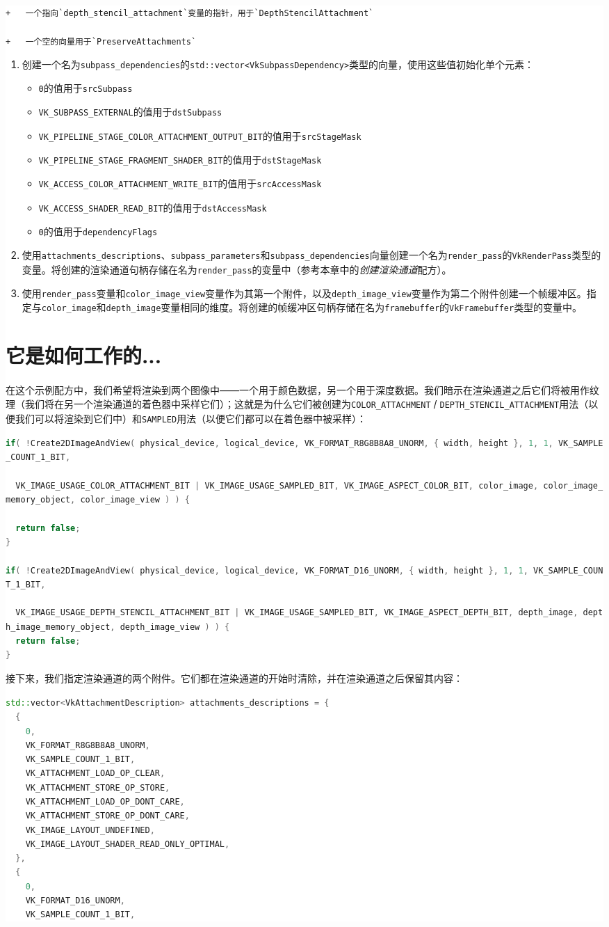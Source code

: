     +   一个指向`depth_stencil_attachment`变量的指针，用于`DepthStencilAttachment`

    +   一个空的向量用于`PreserveAttachments`

1.  创建一个名为`subpass_dependencies`的`std::vector<VkSubpassDependency>`类型的向量，使用这些值初始化单个元素：

    +   `0`的值用于`srcSubpass`

    +   `VK_SUBPASS_EXTERNAL`的值用于`dstSubpass`

    +   `VK_PIPELINE_STAGE_COLOR_ATTACHMENT_OUTPUT_BIT`的值用于`srcStageMask`

    +   `VK_PIPELINE_STAGE_FRAGMENT_SHADER_BIT`的值用于`dstStageMask`

    +   `VK_ACCESS_COLOR_ATTACHMENT_WRITE_BIT`的值用于`srcAccessMask`

    +   `VK_ACCESS_SHADER_READ_BIT`的值用于`dstAccessMask`

    +   `0`的值用于`dependencyFlags`

1.  使用`attachments_descriptions`、`subpass_parameters`和`subpass_dependencies`向量创建一个名为`render_pass`的`VkRenderPass`类型的变量。将创建的渲染通道句柄存储在名为`render_pass`的变量中（参考本章中的*创建渲染通道*配方）。

1.  使用`render_pass`变量和`color_image_view`变量作为其第一个附件，以及`depth_image_view`变量作为第二个附件创建一个帧缓冲区。指定与`color_image`和`depth_image`变量相同的维度。将创建的帧缓冲区句柄存储在名为`framebuffer`的`VkFramebuffer`类型的变量中。

# 它是如何工作的...

在这个示例配方中，我们希望将渲染到两个图像中——一个用于颜色数据，另一个用于深度数据。我们暗示在渲染通道之后它们将被用作纹理（我们将在另一个渲染通道的着色器中采样它们）；这就是为什么它们被创建为`COLOR_ATTACHMENT` / `DEPTH_STENCIL_ATTACHMENT`用法（以便我们可以将渲染到它们中）和`SAMPLED`用法（以便它们都可以在着色器中被采样）：

```cpp
if( !Create2DImageAndView( physical_device, logical_device, VK_FORMAT_R8G8B8A8_UNORM, { width, height }, 1, 1, VK_SAMPLE_COUNT_1_BIT, 

  VK_IMAGE_USAGE_COLOR_ATTACHMENT_BIT | VK_IMAGE_USAGE_SAMPLED_BIT, VK_IMAGE_ASPECT_COLOR_BIT, color_image, color_image_memory_object, color_image_view ) ) { 

  return false; 
} 

if( !Create2DImageAndView( physical_device, logical_device, VK_FORMAT_D16_UNORM, { width, height }, 1, 1, VK_SAMPLE_COUNT_1_BIT, 

  VK_IMAGE_USAGE_DEPTH_STENCIL_ATTACHMENT_BIT | VK_IMAGE_USAGE_SAMPLED_BIT, VK_IMAGE_ASPECT_DEPTH_BIT, depth_image, depth_image_memory_object, depth_image_view ) ) { 
  return false; 
}

```

接下来，我们指定渲染通道的两个附件。它们都在渲染通道的开始时清除，并在渲染通道之后保留其内容：

```cpp
std::vector<VkAttachmentDescription> attachments_descriptions = { 
  { 
    0, 
    VK_FORMAT_R8G8B8A8_UNORM, 
    VK_SAMPLE_COUNT_1_BIT, 
    VK_ATTACHMENT_LOAD_OP_CLEAR, 
    VK_ATTACHMENT_STORE_OP_STORE, 
    VK_ATTACHMENT_LOAD_OP_DONT_CARE, 
    VK_ATTACHMENT_STORE_OP_DONT_CARE, 
    VK_IMAGE_LAYOUT_UNDEFINED, 
    VK_IMAGE_LAYOUT_SHADER_READ_ONLY_OPTIMAL, 
  }, 
  { 
    0, 
    VK_FORMAT_D16_UNORM, 
    VK_SAMPLE_COUNT_1_BIT, 
```